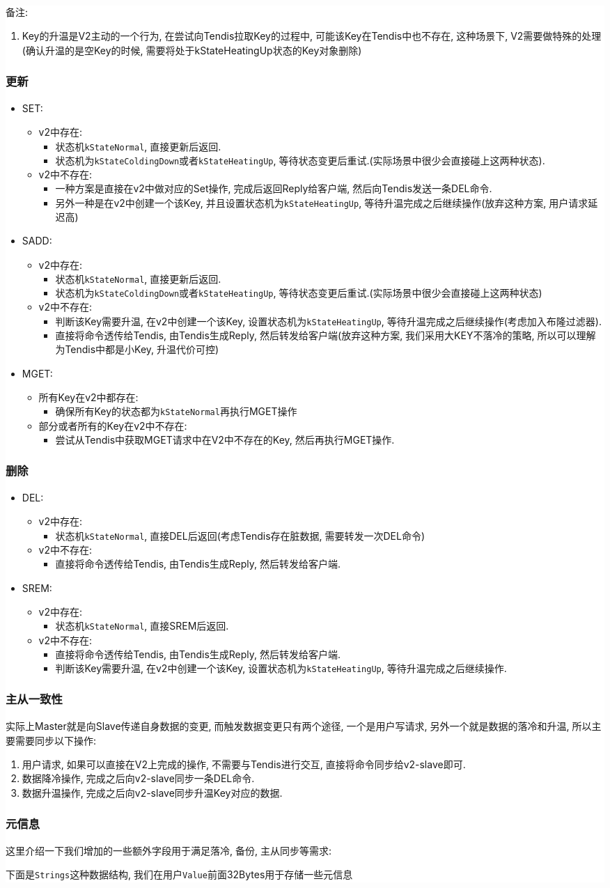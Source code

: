 备注:
1. Key的升温是V2主动的一个行为, 在尝试向Tendis拉取Key的过程中, 可能该Key在Tendis中也不存在, 这种场景下, V2需要做特殊的处理(确认升温的是空Key的时候, 需要将处于kStateHeatingUp状态的Key对象删除)

### 更新
* SET:
	* v2中存在:
		* 状态机`kStateNormal`, 直接更新后返回.
		* 状态机为`kStateColdingDown`或者`kStateHeatingUp`, 等待状态变更后重试.(实际场景中很少会直接碰上这两种状态).
	* v2中不存在:
		* 一种方案是直接在v2中做对应的Set操作, 完成后返回Reply给客户端, 然后向Tendis发送一条DEL命令.
		* 另外一种是在v2中创建一个该Key, 并且设置状态机为`kStateHeatingUp`, 等待升温完成之后继续操作(放弃这种方案, 用户请求延迟高)

* SADD:
	* v2中存在:
		* 状态机`kStateNormal`, 直接更新后返回.
		* 状态机为`kStateColdingDown`或者`kStateHeatingUp`, 等待状态变更后重试.(实际场景中很少会直接碰上这两种状态)
	* v2中不存在:
		* 判断该Key需要升温, 在v2中创建一个该Key, 设置状态机为`kStateHeatingUp`, 等待升温完成之后继续操作(考虑加入布隆过滤器).
		* 直接将命令透传给Tendis, 由Tendis生成Reply, 然后转发给客户端(放弃这种方案, 我们采用大KEY不落冷的策略, 所以可以理解为Tendis中都是小Key, 升温代价可控)

* MGET:
	* 所有Key在v2中都存在:
		* 确保所有Key的状态都为`kStateNormal`再执行MGET操作
	* 部分或者所有的Key在v2中不存在:
		* 尝试从Tendis中获取MGET请求中在V2中不存在的Key, 然后再执行MGET操作.

### 删除
* DEL:
	* v2中存在:
		* 状态机`kStateNormal`, 直接DEL后返回(考虑Tendis存在脏数据, 需要转发一次DEL命令)
	* v2中不存在:
		* 直接将命令透传给Tendis, 由Tendis生成Reply, 然后转发给客户端.

* SREM:
	* v2中存在:
		* 状态机`kStateNormal`, 直接SREM后返回.
	* v2中不存在:
		* 直接将命令透传给Tendis, 由Tendis生成Reply, 然后转发给客户端.
		*  判断该Key需要升温, 在v2中创建一个该Key, 设置状态机为`kStateHeatingUp`, 等待升温完成之后继续操作.

### 主从一致性
实际上Master就是向Slave传递自身数据的变更, 而触发数据变更只有两个途径, 一个是用户写请求, 另外一个就是数据的落冷和升温, 所以主要需要同步以下操作:

1. 用户请求, 如果可以直接在V2上完成的操作, 不需要与Tendis进行交互, 直接将命令同步给v2-slave即可.
2. 数据降冷操作, 完成之后向v2-slave同步一条DEL命令.
3. 数据升温操作, 完成之后向v2-slave同步升温Key对应的数据.


### 元信息
这里介绍一下我们增加的一些额外字段用于满足落冷, 备份, 主从同步等需求:

下面是`Strings`这种数据结构, 我们在用户`Value`前面32Bytes用于存储一些元信息
